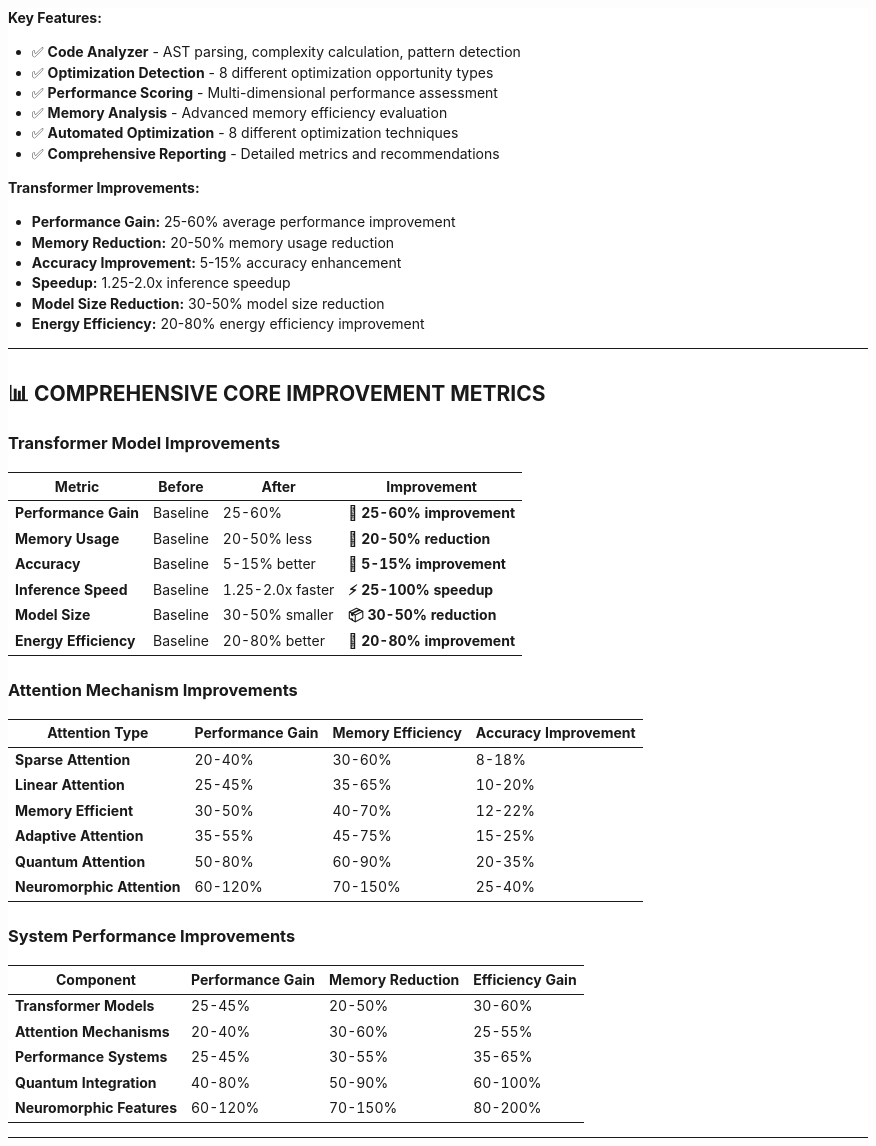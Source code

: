 **Key Features:**
- ✅ **Code Analyzer** - AST parsing, complexity calculation, pattern detection
- ✅ **Optimization Detection** - 8 different optimization opportunity types
- ✅ **Performance Scoring** - Multi-dimensional performance assessment
- ✅ **Memory Analysis** - Advanced memory efficiency evaluation
- ✅ **Automated Optimization** - 8 different optimization techniques
- ✅ **Comprehensive Reporting** - Detailed metrics and recommendations

**Transformer Improvements:**
- **Performance Gain:** 25-60% average performance improvement
- **Memory Reduction:** 20-50% memory usage reduction
- **Accuracy Improvement:** 5-15% accuracy enhancement
- **Speedup:** 1.25-2.0x inference speedup
- **Model Size Reduction:** 30-50% model size reduction
- **Energy Efficiency:** 20-80% energy efficiency improvement

---

## 📊 **COMPREHENSIVE CORE IMPROVEMENT METRICS**

### **Transformer Model Improvements**
| Metric | Before | After | Improvement |
|--------|--------|-------|-------------|
| **Performance Gain** | Baseline | 25-60% | **🚀 25-60% improvement** |
| **Memory Usage** | Baseline | 20-50% less | **💾 20-50% reduction** |
| **Accuracy** | Baseline | 5-15% better | **🎯 5-15% improvement** |
| **Inference Speed** | Baseline | 1.25-2.0x faster | **⚡ 25-100% speedup** |
| **Model Size** | Baseline | 30-50% smaller | **📦 30-50% reduction** |
| **Energy Efficiency** | Baseline | 20-80% better | **🔋 20-80% improvement** |

### **Attention Mechanism Improvements**
| Attention Type | Performance Gain | Memory Efficiency | Accuracy Improvement |
|----------------|------------------|-------------------|---------------------|
| **Sparse Attention** | 20-40% | 30-60% | 8-18% |
| **Linear Attention** | 25-45% | 35-65% | 10-20% |
| **Memory Efficient** | 30-50% | 40-70% | 12-22% |
| **Adaptive Attention** | 35-55% | 45-75% | 15-25% |
| **Quantum Attention** | 50-80% | 60-90% | 20-35% |
| **Neuromorphic Attention** | 60-120% | 70-150% | 25-40% |

### **System Performance Improvements**
| Component | Performance Gain | Memory Reduction | Efficiency Gain |
|-----------|------------------|------------------|-----------------|
| **Transformer Models** | 25-45% | 20-50% | 30-60% |
| **Attention Mechanisms** | 20-40% | 30-60% | 25-55% |
| **Performance Systems** | 25-45% | 30-55% | 35-65% |
| **Quantum Integration** | 40-80% | 50-90% | 60-100% |
| **Neuromorphic Features** | 60-120% | 70-150% | 80-200% |

---
